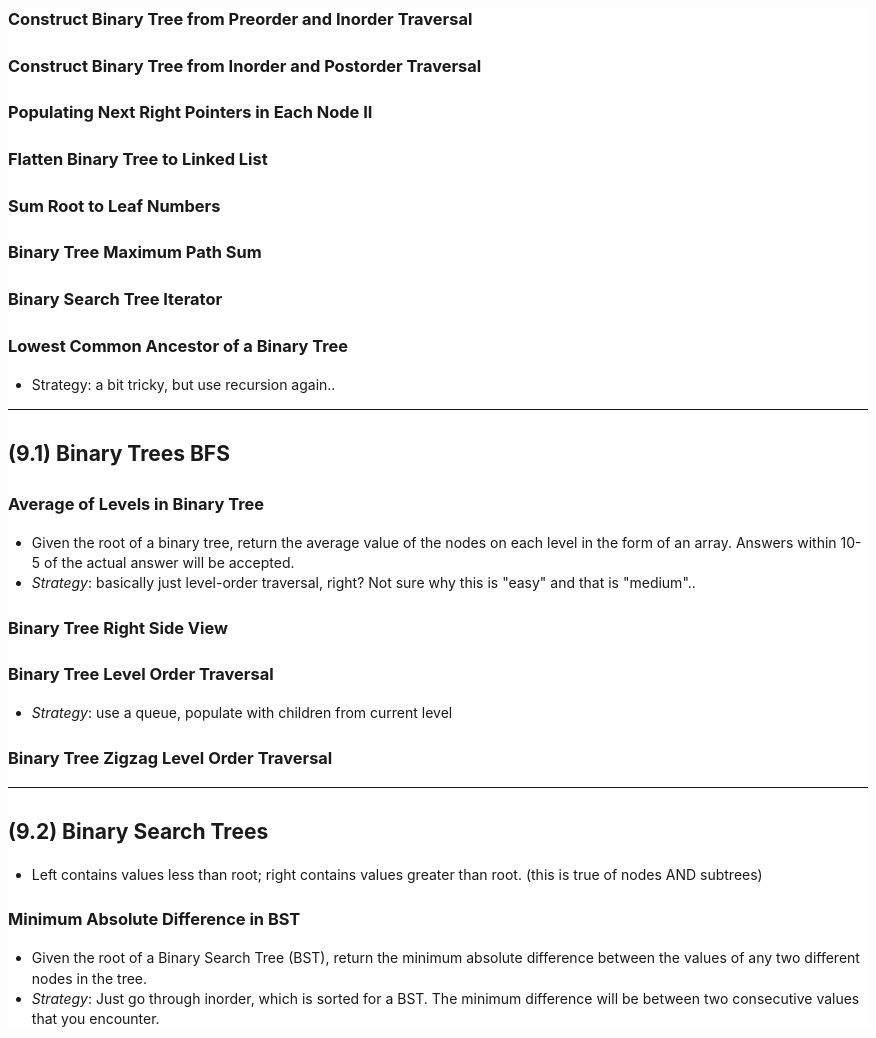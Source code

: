 ### Construct Binary Tree from Preorder and Inorder Traversal

### Construct Binary Tree from Inorder and Postorder Traversal

### Populating Next Right Pointers in Each Node II

### Flatten Binary Tree to Linked List

### Sum Root to Leaf Numbers

### Binary Tree Maximum Path Sum

### Binary Search Tree Iterator

### Lowest Common Ancestor of a Binary Tree

- Strategy: a bit tricky, but use recursion again..

---

## (9.1) Binary Trees BFS

### Average of Levels in Binary Tree

- Given the root of a binary tree, return the average value of the nodes on each level in the form of an array. Answers within 10-5 of the actual answer will be accepted.
- _Strategy_: basically just level-order traversal, right? Not sure why this is "easy" and that is "medium"..

### Binary Tree Right Side View

### Binary Tree Level Order Traversal

- _Strategy_: use a queue, populate with children from current level

### Binary Tree Zigzag Level Order Traversal

---

## (9.2) Binary Search Trees

- Left contains values less than root; right contains values greater than root. (this is true of nodes AND subtrees)

### Minimum Absolute Difference in BST

- Given the root of a Binary Search Tree (BST), return the minimum absolute difference between the values of any two different nodes in the tree.
- _Strategy_: Just go through inorder, which is sorted for a BST. The minimum difference will be between two consecutive values that you encounter.
